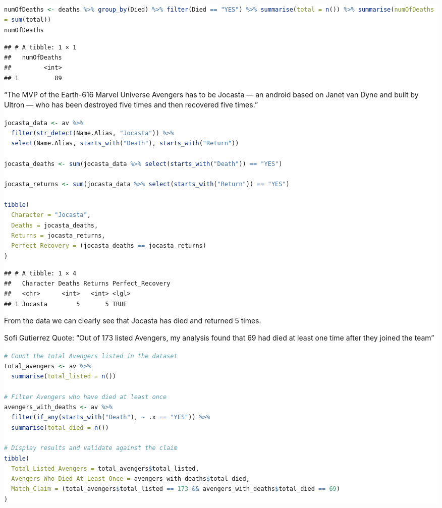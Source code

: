 ``` r
numOfDeaths <- deaths %>% group_by(Died) %>% filter(Died == "YES") %>% summarise(total = n()) %>% summarise(numOfDeaths = sum(total))
numOfDeaths
```

    ## # A tibble: 1 × 1
    ##   numOfDeaths
    ##         <int>
    ## 1          89

“The MVP of the Earth-616 Marvel Universe Avengers has to be Jocasta —
an android based on Janet van Dyne and built by Ultron — who has been
destroyed five times and then recovered five times.”

``` r
jocasta_data <- av %>% 
  filter(str_detect(Name.Alias, "Jocasta")) %>% 
  select(Name.Alias, starts_with("Death"), starts_with("Return"))

jocasta_deaths <- sum(jocasta_data %>% select(starts_with("Death")) == "YES")

jocasta_returns <- sum(jocasta_data %>% select(starts_with("Return")) == "YES")

tibble(
  Character = "Jocasta",
  Deaths = jocasta_deaths,
  Returns = jocasta_returns,
  Perfect_Recovery = (jocasta_deaths == jocasta_returns)
)
```

    ## # A tibble: 1 × 4
    ##   Character Deaths Returns Perfect_Recovery
    ##   <chr>      <int>   <int> <lgl>           
    ## 1 Jocasta        5       5 TRUE

From the data we can clearly see that Jocasta has died and returned 5
times.

Sofi Gutierrez Quote: “Out of 173 listed Avengers, my analysis found
that 69 had died at least one time after they joined the team”

``` r
# Count the total Avengers listed in the dataset
total_avengers <- av %>% 
  summarise(total_listed = n())

# Filter Avengers who have died at least once
avengers_with_deaths <- av %>% 
  filter(if_any(starts_with("Death"), ~ .x == "YES")) %>% 
  summarise(total_died = n())

# Display results and validate against the claim
tibble(
  Total_Listed_Avengers = total_avengers$total_listed,
  Avengers_Who_Died_At_Least_Once = avengers_with_deaths$total_died,
  Match_Claim = (total_avengers$total_listed == 173 && avengers_with_deaths$total_died == 69)
)
```